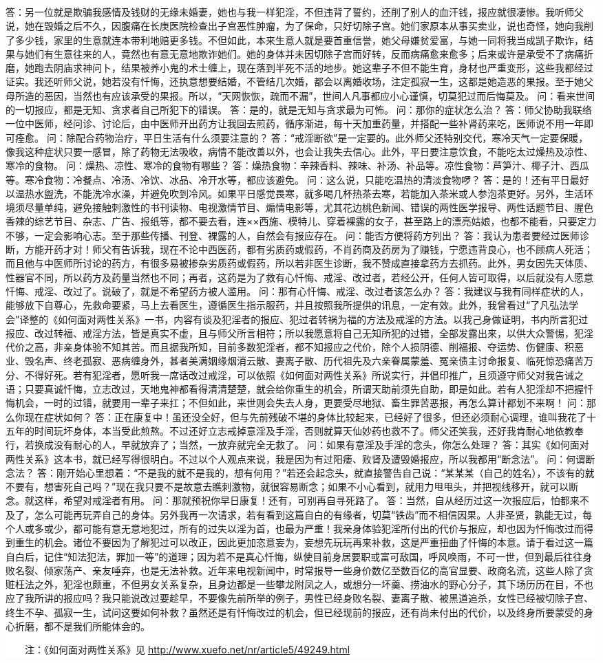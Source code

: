 答：另一位就是欺骗我感情及钱财的无缘未婚妻，她也与我一样犯淫，不但违背了誓约，还削了别人的血汗钱，报应就很凄惨。我听师父说，她在毁婚之后不久，因腹痛在长庚医院检查出子宫恶性肿瘤，为了保命，只好切除子宫。她们家原本从事买卖业，说也奇怪，她向我削了多少钱，家里的生意就连本带利地赔更多钱。不但如此，本来生意人就是要首重信誉，她父母嫌贫爱富，与她一同将我当成凯子欺诈，结果与她们有生意往来的人，竟然也有意无意地欺诈她们。她的身体并未因切除子宫而好转，反而病痛愈来愈多；后来或许是承受不了病痛折磨，她跑去阴庙求神问卜，结果被养小鬼的术士缠上，现在落到半死不活的地步。她这辈子不但不能生育，身材也严重变形，这些我都经过证实。我还听师父说，她若没有忏悔，还执意想要结婚，不管结几次婚，都会以离婚收场，注定孤寂一生，这都是她造恶的果报。至于她父母所造的恶因，当然也有应该承受的果报。所以，“天网恢恢，疏而不漏”，世间人凡事都应小心谨慎，切莫犯过而后悔莫及。 问：看来世间的一切报应，都是无知、贪求者自己所犯下的错误。 答：是的，就是无知与贪求最为可怖。 问：那你的症状怎么治？ 答：师父协助我联络一位中医师，经问诊、讨论后，由中医师开出药方让我回去煎药，循序渐进，每十天加重药量，并搭配一些补肾药来吃，医师说不用一年即可痊愈。 问：除配合药物治疗，平日生活有什么须要注意的？ 答：“戒淫断欲”是一定要的。此外师父还特别交代，寒冷天气一定要保暖，像我这种症状只要一感冒，除了药物无法吸收，病情不能改善以外，也会让我失去信心。此外，平日要注意饮食，不能吃太过燥热及凉性、寒冷的食物。 问：燥热、凉性、寒冷的食物有哪些？ 答：燥热食物：辛辣香料、辣味、补汤、补品等。凉性食物：芦笋汁、椰子汁、西瓜等。寒冷食物：冷餐点、冷汤、冷饮、冰品、冷开水等，都应该避免。 问：这么说，只能吃温热的清淡食物啰？ 答：是的！还有平日最好以温热水盥洗，不能洗冷水澡，并避免吹到冷风。如果平日感觉畏寒，就多喝几杯热茶去寒，若能加入茶米或人参泡茶更好。另外，生活环境须尽量单纯，避免接触刺激性的书刊读物、电视激情节目、煽情电影等，尤其花边桃色新闻、错误的两性医学报导、两性话题节目、腥色香辣的综艺节目、杂志、广告、报纸等，都不要去看，连××西施、模特儿、穿着裸露的女子，甚至路上的漂亮姑娘，也都不能看，只要定力不够，一定会影响心志。至于那些传播、刊登、裸露的人，自然会有报应存在。 问：能否方便将药方列出？ 答：我认为患者要经过医师诊断，方能开药才对！师父有告诉我，现在不论中西医药，都有劣质药或假药，不肖药商及药房为了赚钱，宁愿违背良心，也不顾病人死活；而且他与中医师所讨论的药方，有很多易被掺杂劣质药或假药，所以若非医生诊断，我不赞成直接拿药方去抓药。此外，男女因先天体质、性器官不同，所以药方及药量当然也不同；再者，这药是为了救有心忏悔、戒淫、改过者，若经公开，任何人皆可取得，以后就没有人愿意忏悔、戒淫、改过了。说破了，就是不希望药方被人滥用。 问：那有心忏悔、戒淫、改过者该怎么办？ 答：我建议与我有同样症状的人，能够放下自尊心，先救命要紧，马上去看医生，遵循医生指示服药，并且按照我所提供的讯息，一定有效。此外，我曾看过“了凡弘法学会”译整的《如何面对两性关系》一书，内容有谈及犯淫者的报应、犯过者转祸为福的方法及戒淫的方法。以我己身做证明，书内所言犯过报应、改过转福、戒淫方法，皆是真实不虚，且与师父所言相符；所以我愿意将自己无知所犯的过错，全部发露出来，以供大众警惕，犯淫代价之高，非亲身体验不知其苦。而且据我所知，目前多数犯淫者，都不知报应之代价，除个人损阴德、削福报、夺运势、伤健康、积恶业、毁名声、终老孤寂、恶病缠身外，甚者美满姻缘烟消云散、妻离子散、历代祖先及六亲眷属蒙羞、冤亲债主讨命报复、临死惊恐痛苦万分、不得好死。若有犯淫者，愿听我一席话改过戒淫，可以依照《如何面对两性关系》所说实行，并倡印推广，且须遵守师父对我告诫之语；只要真诚忏悔，立志改过，天地鬼神都看得清清楚楚，就会给你重生的机会，所谓天助前须先自助，即是如此。若有人犯淫却不把握忏悔机会，一时的过错，就要用一辈子来扛；不但如此，来世则会失去人身，更要受尽地狱、畜生罪苦恶报，再怎么算计都划不来啊！ 问：那么你现在症状如何？ 答：正在康复中！虽还没全好，但与先前残破不堪的身体比较起来，已经好了很多，但还必须耐心调理，谁叫我花了十五年的时间玩坏身体，本当受此煎熬。不过还好立志戒掉意淫及手淫，否则就算天仙妙药也救不了。师父还笑我，还好我肯耐心地依教奉行，若换成没有耐心的人，早就放弃了；当然，一放弃就完全无救了。 问：如果有意淫及手淫的念头，你怎么处理？ 答：其实《如何面对两性关系》这本书，就已经写得很明白。不过以个人观点来说，我是因为有过阳痿、败肾及遭毁婚报应，所以我都用“断念法”。 问：何谓断念法？ 答：刚开始心里想着：“不是我的就不是我的，想有何用？”若还会起念头，就直接警告自己说：“某某某（自己的姓名），不该有的就不要有，想害死自己吗？”现在我只要不是故意去瞧刺激物，就很容易断念；如果不小心看到，就用力甩甩头，并把视线移开，就可以断念。就这样，希望对戒淫者有用。 问：那就预祝你早日康复！还有，可别再自寻死路了。 答：当然，自从经历过这一次报应后，怕都来不及了，怎么可能再玩弄自己的身体。另外我再一次请求，若有看到这篇自白的有缘者，切莫“铁齿”而不相信因果。人非圣贤，孰能无过，每个人或多或少，都可能有意无意地犯过，所有的过失以淫为首，也最为严重！我亲身体验犯淫所付出的代价与报应，却也因为忏悔改过而得到重生的机会。诸位不要因为了解犯过可以改正，因此更加恣意妄为，妄想先玩玩再来补救，这是严重扭曲了忏悔的本意。请于看过这一篇自白后，记住“知法犯法，罪加一等”的道理；因为若不是真心忏悔，纵使目前身居要职或富可敌国，呼风唤雨，不可一世，但到最后往往身败名裂、倾家荡产、亲友唾弃，也是无法补救。近年来电视新闻中，时常报导一些身价数亿至数百亿的高官显要、政商名流，这些人除了贪赃枉法之外，犯淫也颇重，不但男女关系复杂，且身边都是一些攀龙附凤之人，或想分一坏羹、捞油水的野心分子，其下场历历在目，不也应了我所讲的报应吗？我只能说改过要趁早，不要像先前所举的例子，男性已经身败名裂、妻离子散、被黑道追杀，女性已经被切除子宫、终生不孕、孤寂一生，试问这要如何补救？虽然还是有忏悔改过的机会，但已经现前的报应，还有尚未付出的代价，以及终身所要蒙受的身心折磨，都不是我们所能体会的。

　　注：《如何面对两性关系》见 http://www.xuefo.net/nr/article5/49249.html